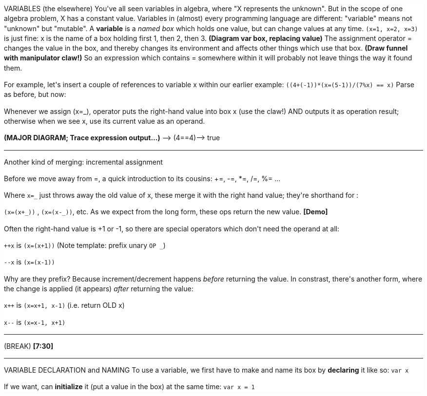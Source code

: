 VARIABLES (the elsewhere)
You've all seen variables in algebra, where "X represents the unknown".  But in the scope of one algebra problem, X has a constant value.  Variables in (almost) every programming language are different: "variable" means not "unknown" but "mutable".
A **variable** is a _named box_ which holds one value, but can change values at any time.
`(x=1, x=2, x=3)` is just fine: x is the name of a box holding first 1, then 2, then 3. **(Diagram var box, replacing value)**
The assignment operator = changes the value in the box, and thereby changes its environment and affects other things which use that box.  **(Draw funnel with manipulator claw!)**  So an expression which contains = somewhere within it will probably not leave things the way it found them.

For example, let's insert a couple of references to variable x within our earlier example:
`((4+(-1))*(x=(5-1))/(7%x) == x)`
Parse as before, but now:

Whenever we assign (x=_), operator puts the right-hand value into box x (use the claw!) AND outputs it as operation result;
otherwise when we see x, use its current value as an operand.

**(MAJOR DIAGRAM; Trace expression output...)**
--> (4==4)--> true

---
Another kind of merging: incremental assignment

Before we move away from =, a quick introduction to its cousins: +=, -=, *=, /=, %= ...

Where `x=_` just throws away the old value of x, these merge it with the right hand value; they're shorthand for :

`(x=(x+_))` , `(x=(x-_))`, etc.  As we expect from the long form, these ops return the new value. **[Demo]**

Often the right-hand value is +1 or -1, so there are special operators which don't need the operand at all:

`++x` is `(x=(x+1))`  (Note template: prefix unary `OP _`)

`--x` is `(x=(x-1))`

Why are they prefix?  Because increment/decrement happens _before_ returning the value.
In constrast, there's another form, where the change is applied (it appears) _after_ returning the value:

`x++` is `(x=x+1, x-1)` (i.e. return OLD x)

`x--` is `(x=x-1, x+1)`

---

(BREAK) **[7:30]**

---

VARIABLE DECLARATION and NAMING
To use a variable, we first have to make and name its box by **declaring** it like so:
`var x`

If we want, can **initialize** it (put a value in the box) at the same time:
`var x = 1`
